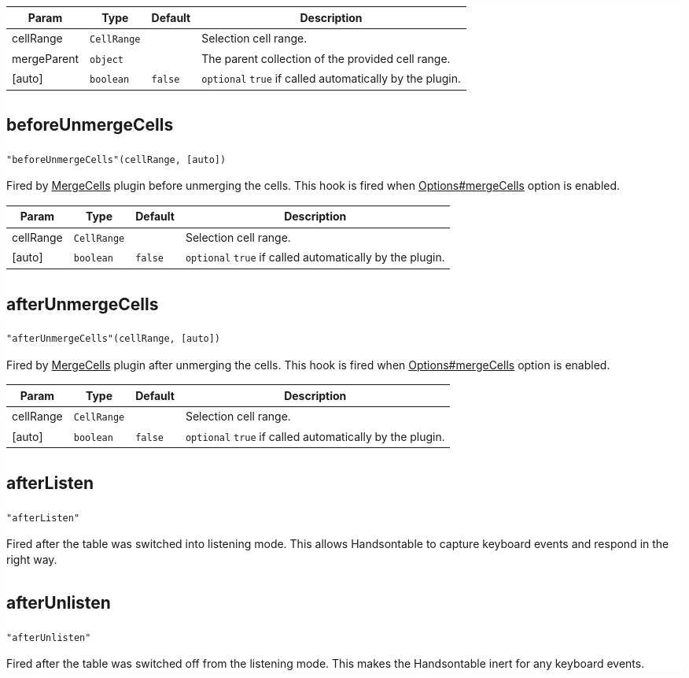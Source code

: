 | Param | Type | Default | Description |
| --- | --- | --- | --- |
| cellRange | <code>CellRange</code> |  | Selection cell range. |
| mergeParent | <code>object</code> |  | The parent collection of the provided cell range. |
| [auto] | <code>boolean</code> | <code>false</code> | `optional` `true` if called automatically by the plugin. |



## beforeUnmergeCells
`"beforeUnmergeCells"(cellRange, [auto])`

Fired by [MergeCells](merge-cells) plugin before unmerging the cells. This hook is fired when [Options#mergeCells](options#mergecells)
option is enabled.


| Param | Type | Default | Description |
| --- | --- | --- | --- |
| cellRange | <code>CellRange</code> |  | Selection cell range. |
| [auto] | <code>boolean</code> | <code>false</code> | `optional` `true` if called automatically by the plugin. |



## afterUnmergeCells
`"afterUnmergeCells"(cellRange, [auto])`

Fired by [MergeCells](merge-cells) plugin after unmerging the cells. This hook is fired when [Options#mergeCells](options#mergecells)
option is enabled.


| Param | Type | Default | Description |
| --- | --- | --- | --- |
| cellRange | <code>CellRange</code> |  | Selection cell range. |
| [auto] | <code>boolean</code> | <code>false</code> | `optional` `true` if called automatically by the plugin. |



## afterListen
`"afterListen"`

Fired after the table was switched into listening mode. This allows Handsontable to capture keyboard events and
respond in the right way.



## afterUnlisten
`"afterUnlisten"`

Fired after the table was switched off from the listening mode. This makes the Handsontable inert for any
keyboard events.
